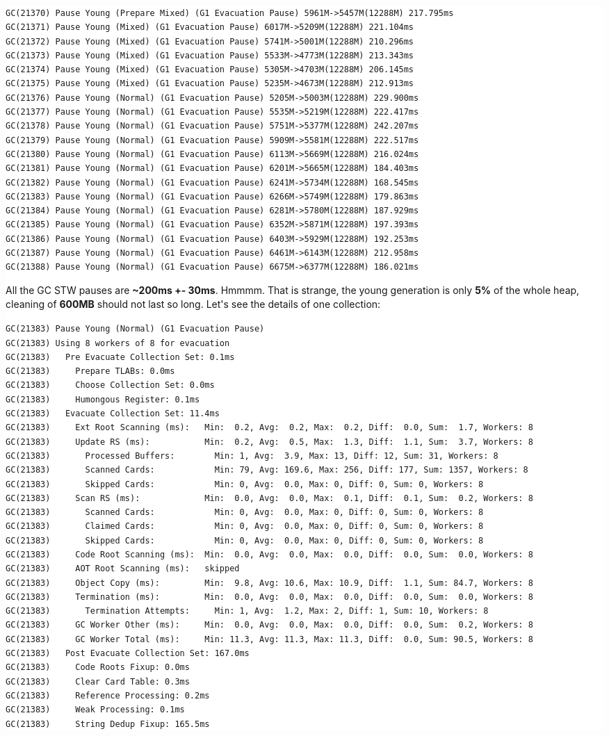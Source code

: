```
GC(21370) Pause Young (Prepare Mixed) (G1 Evacuation Pause) 5961M->5457M(12288M) 217.795ms
GC(21371) Pause Young (Mixed) (G1 Evacuation Pause) 6017M->5209M(12288M) 221.104ms
GC(21372) Pause Young (Mixed) (G1 Evacuation Pause) 5741M->5001M(12288M) 210.296ms
GC(21373) Pause Young (Mixed) (G1 Evacuation Pause) 5533M->4773M(12288M) 213.343ms
GC(21374) Pause Young (Mixed) (G1 Evacuation Pause) 5305M->4703M(12288M) 206.145ms
GC(21375) Pause Young (Mixed) (G1 Evacuation Pause) 5235M->4673M(12288M) 212.913ms
GC(21376) Pause Young (Normal) (G1 Evacuation Pause) 5205M->5003M(12288M) 229.900ms
GC(21377) Pause Young (Normal) (G1 Evacuation Pause) 5535M->5219M(12288M) 222.417ms
GC(21378) Pause Young (Normal) (G1 Evacuation Pause) 5751M->5377M(12288M) 242.207ms
GC(21379) Pause Young (Normal) (G1 Evacuation Pause) 5909M->5581M(12288M) 222.517ms
GC(21380) Pause Young (Normal) (G1 Evacuation Pause) 6113M->5669M(12288M) 216.024ms
GC(21381) Pause Young (Normal) (G1 Evacuation Pause) 6201M->5665M(12288M) 184.403ms
GC(21382) Pause Young (Normal) (G1 Evacuation Pause) 6241M->5734M(12288M) 168.545ms
GC(21383) Pause Young (Normal) (G1 Evacuation Pause) 6266M->5749M(12288M) 179.863ms
GC(21384) Pause Young (Normal) (G1 Evacuation Pause) 6281M->5780M(12288M) 187.929ms
GC(21385) Pause Young (Normal) (G1 Evacuation Pause) 6352M->5871M(12288M) 197.393ms
GC(21386) Pause Young (Normal) (G1 Evacuation Pause) 6403M->5929M(12288M) 192.253ms
GC(21387) Pause Young (Normal) (G1 Evacuation Pause) 6461M->6143M(12288M) 212.958ms
GC(21388) Pause Young (Normal) (G1 Evacuation Pause) 6675M->6377M(12288M) 186.021ms
```

All the GC STW pauses are **~200ms +- 30ms**. Hmmmm. That is strange, the young generation is only **5%** of the whole heap, cleaning of **600MB** should not last 
so long. Let's see the details of one collection:

```
GC(21383) Pause Young (Normal) (G1 Evacuation Pause)
GC(21383) Using 8 workers of 8 for evacuation
GC(21383)   Pre Evacuate Collection Set: 0.1ms
GC(21383)     Prepare TLABs: 0.0ms
GC(21383)     Choose Collection Set: 0.0ms
GC(21383)     Humongous Register: 0.1ms
GC(21383)   Evacuate Collection Set: 11.4ms
GC(21383)     Ext Root Scanning (ms):   Min:  0.2, Avg:  0.2, Max:  0.2, Diff:  0.0, Sum:  1.7, Workers: 8
GC(21383)     Update RS (ms):           Min:  0.2, Avg:  0.5, Max:  1.3, Diff:  1.1, Sum:  3.7, Workers: 8
GC(21383)       Processed Buffers:        Min: 1, Avg:  3.9, Max: 13, Diff: 12, Sum: 31, Workers: 8
GC(21383)       Scanned Cards:            Min: 79, Avg: 169.6, Max: 256, Diff: 177, Sum: 1357, Workers: 8
GC(21383)       Skipped Cards:            Min: 0, Avg:  0.0, Max: 0, Diff: 0, Sum: 0, Workers: 8
GC(21383)     Scan RS (ms):             Min:  0.0, Avg:  0.0, Max:  0.1, Diff:  0.1, Sum:  0.2, Workers: 8
GC(21383)       Scanned Cards:            Min: 0, Avg:  0.0, Max: 0, Diff: 0, Sum: 0, Workers: 8
GC(21383)       Claimed Cards:            Min: 0, Avg:  0.0, Max: 0, Diff: 0, Sum: 0, Workers: 8
GC(21383)       Skipped Cards:            Min: 0, Avg:  0.0, Max: 0, Diff: 0, Sum: 0, Workers: 8
GC(21383)     Code Root Scanning (ms):  Min:  0.0, Avg:  0.0, Max:  0.0, Diff:  0.0, Sum:  0.0, Workers: 8
GC(21383)     AOT Root Scanning (ms):   skipped
GC(21383)     Object Copy (ms):         Min:  9.8, Avg: 10.6, Max: 10.9, Diff:  1.1, Sum: 84.7, Workers: 8
GC(21383)     Termination (ms):         Min:  0.0, Avg:  0.0, Max:  0.0, Diff:  0.0, Sum:  0.0, Workers: 8
GC(21383)       Termination Attempts:     Min: 1, Avg:  1.2, Max: 2, Diff: 1, Sum: 10, Workers: 8
GC(21383)     GC Worker Other (ms):     Min:  0.0, Avg:  0.0, Max:  0.0, Diff:  0.0, Sum:  0.2, Workers: 8
GC(21383)     GC Worker Total (ms):     Min: 11.3, Avg: 11.3, Max: 11.3, Diff:  0.0, Sum: 90.5, Workers: 8
GC(21383)   Post Evacuate Collection Set: 167.0ms
GC(21383)     Code Roots Fixup: 0.0ms
GC(21383)     Clear Card Table: 0.3ms
GC(21383)     Reference Processing: 0.2ms
GC(21383)     Weak Processing: 0.1ms
GC(21383)     String Dedup Fixup: 165.5ms
```